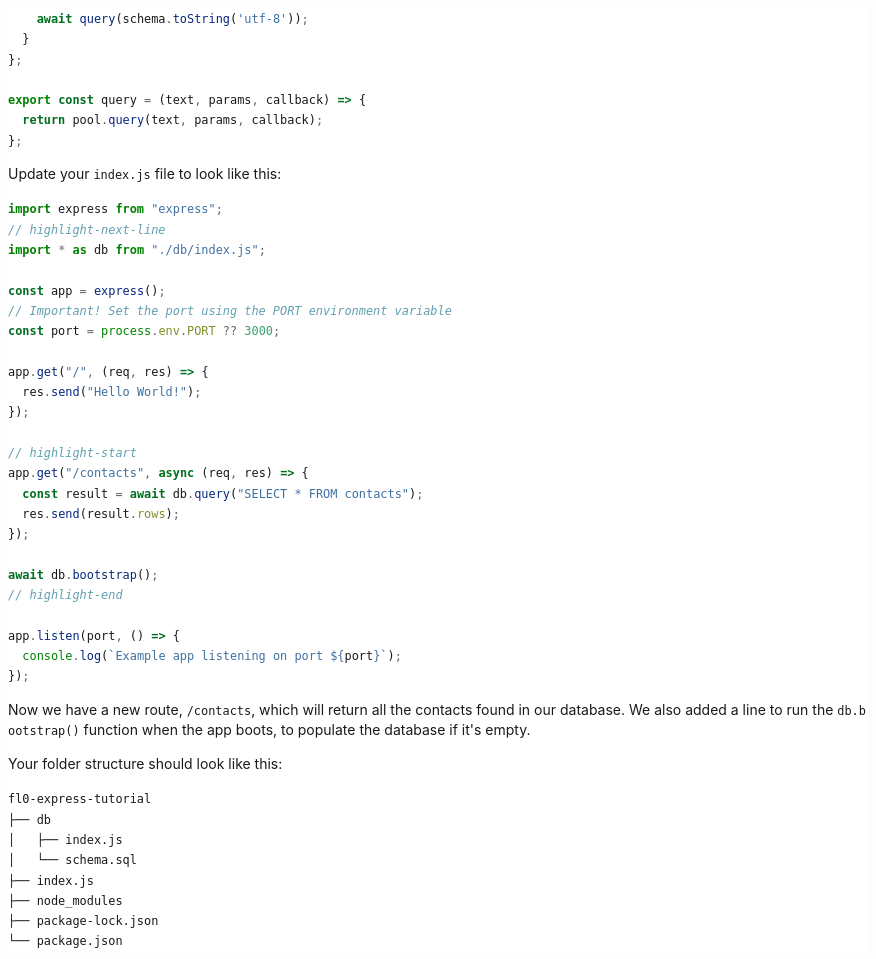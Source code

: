 ```js title="db/index.js"
    await query(schema.toString('utf-8'));
  }
};

export const query = (text, params, callback) => {
  return pool.query(text, params, callback);
};
```

Update your `index.js` file to look like this:

```js title="index.js"
import express from "express";
// highlight-next-line
import * as db from "./db/index.js";

const app = express();
// Important! Set the port using the PORT environment variable
const port = process.env.PORT ?? 3000;

app.get("/", (req, res) => {
  res.send("Hello World!");
});

// highlight-start
app.get("/contacts", async (req, res) => {
  const result = await db.query("SELECT * FROM contacts");
  res.send(result.rows);
});

await db.bootstrap();
// highlight-end

app.listen(port, () => {
  console.log(`Example app listening on port ${port}`);
});
```

Now we have a new route, `/contacts`, which will return all the contacts found in our database. We also added a line to run the `db.bootstrap()` function when the app boots, to populate the database if it's empty.

Your folder structure should look like this:

```
fl0-express-tutorial
├── db
│   ├── index.js
│   └── schema.sql
├── index.js
├── node_modules
├── package-lock.json
└── package.json
```
